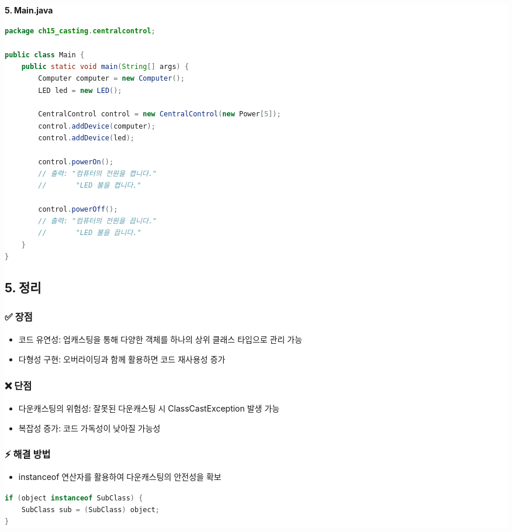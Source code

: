 **5. Main.java**
```java
package ch15_casting.centralcontrol;

public class Main {
    public static void main(String[] args) {
        Computer computer = new Computer();
        LED led = new LED();

        CentralControl control = new CentralControl(new Power[5]);
        control.addDevice(computer);
        control.addDevice(led);

        control.powerOn();
        // 출력: "컴퓨터의 전원을 켭니다."
        //       "LED 불을 켭니다."

        control.powerOff();
        // 출력: "컴퓨터의 전원을 끕니다."
        //       "LED 불을 끕니다."
    }
}
```
## 5. 정리

### ✅ 장점

- 코드 유연성: 업캐스팅을 통해 다양한 객체를 하나의 상위 클래스 타입으로 관리 가능

- 다형성 구현: 오버라이딩과 함께 활용하면 코드 재사용성 증가

### ❌ 단점

- 다운캐스팅의 위험성: 잘못된 다운캐스팅 시 ClassCastException 발생 가능

- 복잡성 증가: 코드 가독성이 낮아질 가능성

### ⚡ 해결 방법

- instanceof 연산자를 활용하여 다운캐스팅의 안전성을 확보
```java
if (object instanceof SubClass) {
    SubClass sub = (SubClass) object;
}
```